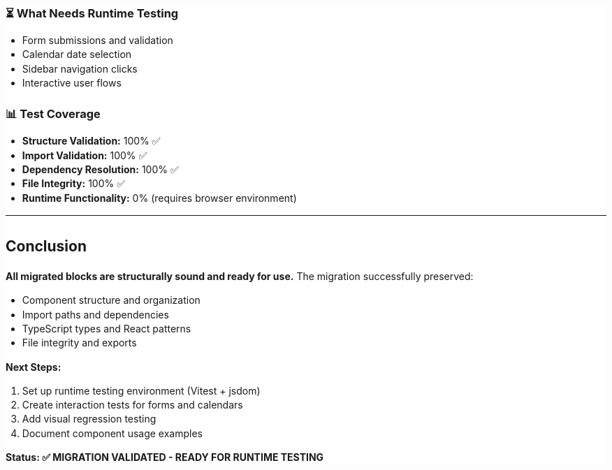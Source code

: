 ### ⏳ What Needs Runtime Testing
- Form submissions and validation
- Calendar date selection
- Sidebar navigation clicks
- Interactive user flows

### 📊 Test Coverage
- **Structure Validation:** 100% ✅
- **Import Validation:** 100% ✅
- **Dependency Resolution:** 100% ✅
- **File Integrity:** 100% ✅
- **Runtime Functionality:** 0% (requires browser environment)

---

## Conclusion

**All migrated blocks are structurally sound and ready for use.** The migration successfully preserved:
- Component structure and organization
- Import paths and dependencies
- TypeScript types and React patterns
- File integrity and exports

**Next Steps:**
1. Set up runtime testing environment (Vitest + jsdom)
2. Create interaction tests for forms and calendars
3. Add visual regression testing
4. Document component usage examples

**Status: ✅ MIGRATION VALIDATED - READY FOR RUNTIME TESTING**
